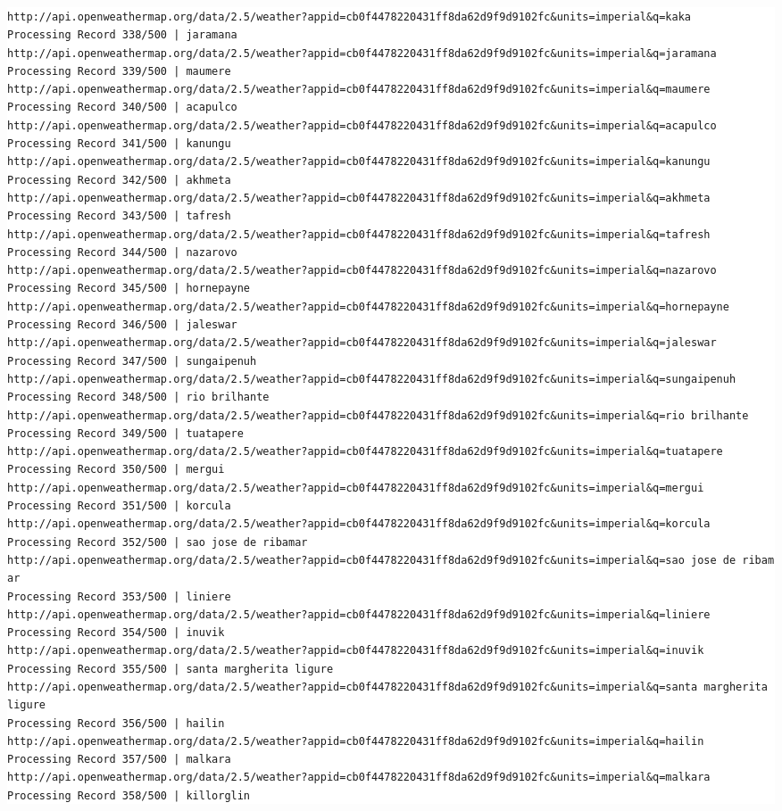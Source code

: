     http://api.openweathermap.org/data/2.5/weather?appid=cb0f4478220431ff8da62d9f9d9102fc&units=imperial&q=kaka
    Processing Record 338/500 | jaramana
    http://api.openweathermap.org/data/2.5/weather?appid=cb0f4478220431ff8da62d9f9d9102fc&units=imperial&q=jaramana
    Processing Record 339/500 | maumere
    http://api.openweathermap.org/data/2.5/weather?appid=cb0f4478220431ff8da62d9f9d9102fc&units=imperial&q=maumere
    Processing Record 340/500 | acapulco
    http://api.openweathermap.org/data/2.5/weather?appid=cb0f4478220431ff8da62d9f9d9102fc&units=imperial&q=acapulco
    Processing Record 341/500 | kanungu
    http://api.openweathermap.org/data/2.5/weather?appid=cb0f4478220431ff8da62d9f9d9102fc&units=imperial&q=kanungu
    Processing Record 342/500 | akhmeta
    http://api.openweathermap.org/data/2.5/weather?appid=cb0f4478220431ff8da62d9f9d9102fc&units=imperial&q=akhmeta
    Processing Record 343/500 | tafresh
    http://api.openweathermap.org/data/2.5/weather?appid=cb0f4478220431ff8da62d9f9d9102fc&units=imperial&q=tafresh
    Processing Record 344/500 | nazarovo
    http://api.openweathermap.org/data/2.5/weather?appid=cb0f4478220431ff8da62d9f9d9102fc&units=imperial&q=nazarovo
    Processing Record 345/500 | hornepayne
    http://api.openweathermap.org/data/2.5/weather?appid=cb0f4478220431ff8da62d9f9d9102fc&units=imperial&q=hornepayne
    Processing Record 346/500 | jaleswar
    http://api.openweathermap.org/data/2.5/weather?appid=cb0f4478220431ff8da62d9f9d9102fc&units=imperial&q=jaleswar
    Processing Record 347/500 | sungaipenuh
    http://api.openweathermap.org/data/2.5/weather?appid=cb0f4478220431ff8da62d9f9d9102fc&units=imperial&q=sungaipenuh
    Processing Record 348/500 | rio brilhante
    http://api.openweathermap.org/data/2.5/weather?appid=cb0f4478220431ff8da62d9f9d9102fc&units=imperial&q=rio brilhante
    Processing Record 349/500 | tuatapere
    http://api.openweathermap.org/data/2.5/weather?appid=cb0f4478220431ff8da62d9f9d9102fc&units=imperial&q=tuatapere
    Processing Record 350/500 | mergui
    http://api.openweathermap.org/data/2.5/weather?appid=cb0f4478220431ff8da62d9f9d9102fc&units=imperial&q=mergui
    Processing Record 351/500 | korcula
    http://api.openweathermap.org/data/2.5/weather?appid=cb0f4478220431ff8da62d9f9d9102fc&units=imperial&q=korcula
    Processing Record 352/500 | sao jose de ribamar
    http://api.openweathermap.org/data/2.5/weather?appid=cb0f4478220431ff8da62d9f9d9102fc&units=imperial&q=sao jose de ribamar
    Processing Record 353/500 | liniere
    http://api.openweathermap.org/data/2.5/weather?appid=cb0f4478220431ff8da62d9f9d9102fc&units=imperial&q=liniere
    Processing Record 354/500 | inuvik
    http://api.openweathermap.org/data/2.5/weather?appid=cb0f4478220431ff8da62d9f9d9102fc&units=imperial&q=inuvik
    Processing Record 355/500 | santa margherita ligure
    http://api.openweathermap.org/data/2.5/weather?appid=cb0f4478220431ff8da62d9f9d9102fc&units=imperial&q=santa margherita ligure
    Processing Record 356/500 | hailin
    http://api.openweathermap.org/data/2.5/weather?appid=cb0f4478220431ff8da62d9f9d9102fc&units=imperial&q=hailin
    Processing Record 357/500 | malkara
    http://api.openweathermap.org/data/2.5/weather?appid=cb0f4478220431ff8da62d9f9d9102fc&units=imperial&q=malkara
    Processing Record 358/500 | killorglin